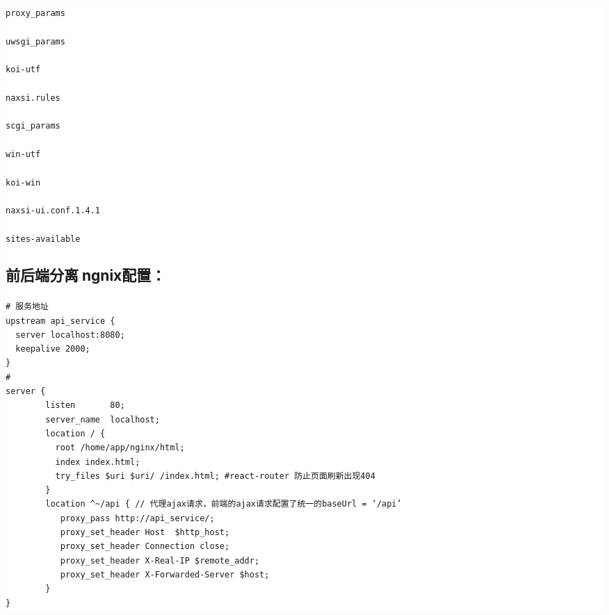 ```
proxy_params

uwsgi_params

koi-utf

naxsi.rules

scgi_params

win-utf

koi-win

naxsi-ui.conf.1.4.1

sites-available
```

## 前后端分离 ngnix配置：
```
# 服务地址
upstream api_service {
  server localhost:8080;
  keepalive 2000;
}
#
server {
        listen       80;
        server_name  localhost;
        location / {
          root /home/app/nginx/html;
          index index.html;
          try_files $uri $uri/ /index.html; #react-router 防止页面刷新出现404
        }
        location ^~/api { // 代理ajax请求，前端的ajax请求配置了统一的baseUrl = ‘/api’
           proxy_pass http://api_service/;
           proxy_set_header Host  $http_host;
           proxy_set_header Connection close;
           proxy_set_header X-Real-IP $remote_addr;
           proxy_set_header X-Forwarded-Server $host;
        }
}

```
